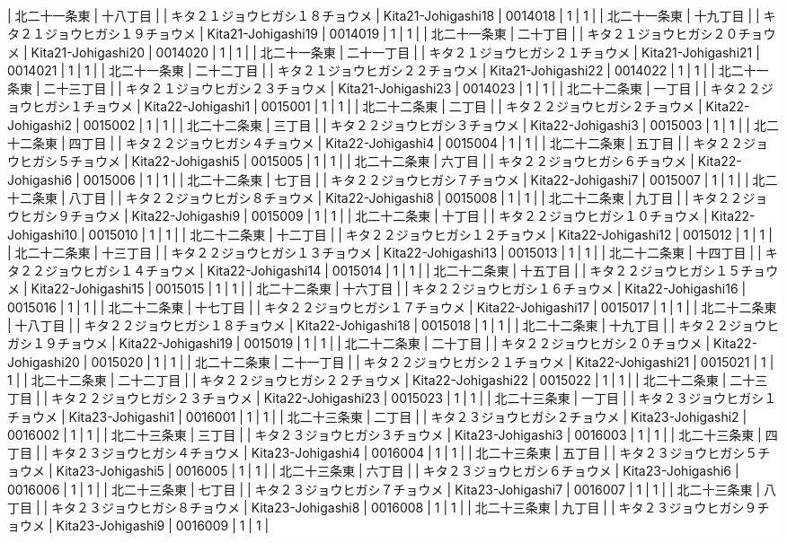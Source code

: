 | 北二十一条東 | 十八丁目 |  | キタ２１ジョウヒガシ１８チョウメ | Kita21-Johigashi18 | 0014018 | 1 | 1 |
| 北二十一条東 | 十九丁目 |  | キタ２１ジョウヒガシ１９チョウメ | Kita21-Johigashi19 | 0014019 | 1 | 1 |
| 北二十一条東 | 二十丁目 |  | キタ２１ジョウヒガシ２０チョウメ | Kita21-Johigashi20 | 0014020 | 1 | 1 |
| 北二十一条東 | 二十一丁目 |  | キタ２１ジョウヒガシ２１チョウメ | Kita21-Johigashi21 | 0014021 | 1 | 1 |
| 北二十一条東 | 二十二丁目 |  | キタ２１ジョウヒガシ２２チョウメ | Kita21-Johigashi22 | 0014022 | 1 | 1 |
| 北二十一条東 | 二十三丁目 |  | キタ２１ジョウヒガシ２３チョウメ | Kita21-Johigashi23 | 0014023 | 1 | 1 |
| 北二十二条東 | 一丁目 |  | キタ２２ジョウヒガシ１チョウメ | Kita22-Johigashi1 | 0015001 | 1 | 1 |
| 北二十二条東 | 二丁目 |  | キタ２２ジョウヒガシ２チョウメ | Kita22-Johigashi2 | 0015002 | 1 | 1 |
| 北二十二条東 | 三丁目 |  | キタ２２ジョウヒガシ３チョウメ | Kita22-Johigashi3 | 0015003 | 1 | 1 |
| 北二十二条東 | 四丁目 |  | キタ２２ジョウヒガシ４チョウメ | Kita22-Johigashi4 | 0015004 | 1 | 1 |
| 北二十二条東 | 五丁目 |  | キタ２２ジョウヒガシ５チョウメ | Kita22-Johigashi5 | 0015005 | 1 | 1 |
| 北二十二条東 | 六丁目 |  | キタ２２ジョウヒガシ６チョウメ | Kita22-Johigashi6 | 0015006 | 1 | 1 |
| 北二十二条東 | 七丁目 |  | キタ２２ジョウヒガシ７チョウメ | Kita22-Johigashi7 | 0015007 | 1 | 1 |
| 北二十二条東 | 八丁目 |  | キタ２２ジョウヒガシ８チョウメ | Kita22-Johigashi8 | 0015008 | 1 | 1 |
| 北二十二条東 | 九丁目 |  | キタ２２ジョウヒガシ９チョウメ | Kita22-Johigashi9 | 0015009 | 1 | 1 |
| 北二十二条東 | 十丁目 |  | キタ２２ジョウヒガシ１０チョウメ | Kita22-Johigashi10 | 0015010 | 1 | 1 |
| 北二十二条東 | 十二丁目 |  | キタ２２ジョウヒガシ１２チョウメ | Kita22-Johigashi12 | 0015012 | 1 | 1 |
| 北二十二条東 | 十三丁目 |  | キタ２２ジョウヒガシ１３チョウメ | Kita22-Johigashi13 | 0015013 | 1 | 1 |
| 北二十二条東 | 十四丁目 |  | キタ２２ジョウヒガシ１４チョウメ | Kita22-Johigashi14 | 0015014 | 1 | 1 |
| 北二十二条東 | 十五丁目 |  | キタ２２ジョウヒガシ１５チョウメ | Kita22-Johigashi15 | 0015015 | 1 | 1 |
| 北二十二条東 | 十六丁目 |  | キタ２２ジョウヒガシ１６チョウメ | Kita22-Johigashi16 | 0015016 | 1 | 1 |
| 北二十二条東 | 十七丁目 |  | キタ２２ジョウヒガシ１７チョウメ | Kita22-Johigashi17 | 0015017 | 1 | 1 |
| 北二十二条東 | 十八丁目 |  | キタ２２ジョウヒガシ１８チョウメ | Kita22-Johigashi18 | 0015018 | 1 | 1 |
| 北二十二条東 | 十九丁目 |  | キタ２２ジョウヒガシ１９チョウメ | Kita22-Johigashi19 | 0015019 | 1 | 1 |
| 北二十二条東 | 二十丁目 |  | キタ２２ジョウヒガシ２０チョウメ | Kita22-Johigashi20 | 0015020 | 1 | 1 |
| 北二十二条東 | 二十一丁目 |  | キタ２２ジョウヒガシ２１チョウメ | Kita22-Johigashi21 | 0015021 | 1 | 1 |
| 北二十二条東 | 二十二丁目 |  | キタ２２ジョウヒガシ２２チョウメ | Kita22-Johigashi22 | 0015022 | 1 | 1 |
| 北二十二条東 | 二十三丁目 |  | キタ２２ジョウヒガシ２３チョウメ | Kita22-Johigashi23 | 0015023 | 1 | 1 |
| 北二十三条東 | 一丁目 |  | キタ２３ジョウヒガシ１チョウメ | Kita23-Johigashi1 | 0016001 | 1 | 1 |
| 北二十三条東 | 二丁目 |  | キタ２３ジョウヒガシ２チョウメ | Kita23-Johigashi2 | 0016002 | 1 | 1 |
| 北二十三条東 | 三丁目 |  | キタ２３ジョウヒガシ３チョウメ | Kita23-Johigashi3 | 0016003 | 1 | 1 |
| 北二十三条東 | 四丁目 |  | キタ２３ジョウヒガシ４チョウメ | Kita23-Johigashi4 | 0016004 | 1 | 1 |
| 北二十三条東 | 五丁目 |  | キタ２３ジョウヒガシ５チョウメ | Kita23-Johigashi5 | 0016005 | 1 | 1 |
| 北二十三条東 | 六丁目 |  | キタ２３ジョウヒガシ６チョウメ | Kita23-Johigashi6 | 0016006 | 1 | 1 |
| 北二十三条東 | 七丁目 |  | キタ２３ジョウヒガシ７チョウメ | Kita23-Johigashi7 | 0016007 | 1 | 1 |
| 北二十三条東 | 八丁目 |  | キタ２３ジョウヒガシ８チョウメ | Kita23-Johigashi8 | 0016008 | 1 | 1 |
| 北二十三条東 | 九丁目 |  | キタ２３ジョウヒガシ９チョウメ | Kita23-Johigashi9 | 0016009 | 1 | 1 |